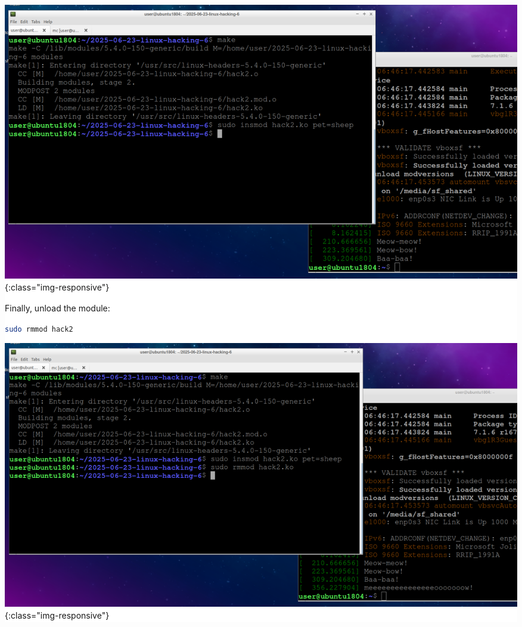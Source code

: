 ![malware](/assets/images/160/2025-06-24_09-52.png){:class="img-responsive"}    

Finally, unload the module:     

```bash
sudo rmmod hack2
```

![malware](/assets/images/160/2025-06-24_09-52_1.png){:class="img-responsive"}    
